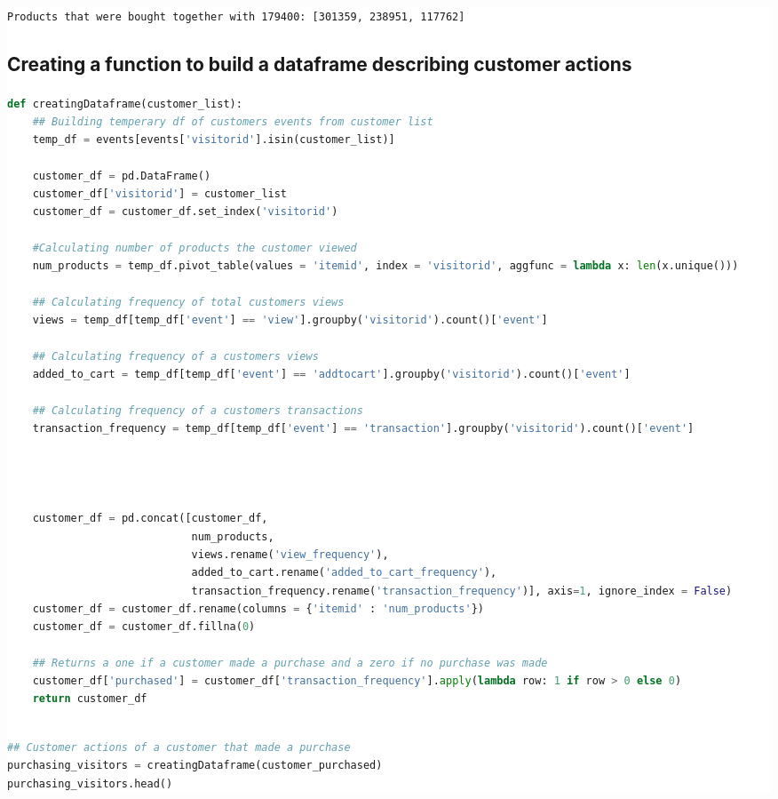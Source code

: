     Products that were bought together with 179400: [301359, 238951, 117762]
    

## Creating a function to build a dataframe describing customer actions


```python
def creatingDataframe(customer_list):
    ## Building temperary df of customers events from customer list
    temp_df = events[events['visitorid'].isin(customer_list)]
    
    customer_df = pd.DataFrame()
    customer_df['visitorid'] = customer_list
    customer_df = customer_df.set_index('visitorid')
    
    #Calculating number of products the customer viewed
    num_products = temp_df.pivot_table(values = 'itemid', index = 'visitorid', aggfunc = lambda x: len(x.unique()))
    
    ## Calculating frequency of total customers views
    views = temp_df[temp_df['event'] == 'view'].groupby('visitorid').count()['event']
    
    ## Calculating frequency of a customers views
    added_to_cart = temp_df[temp_df['event'] == 'addtocart'].groupby('visitorid').count()['event']
    
    ## Calculating frequency of a customers transactions
    transaction_frequency = temp_df[temp_df['event'] == 'transaction'].groupby('visitorid').count()['event']
    
    
    
    
    customer_df = pd.concat([customer_df,
                             num_products,
                             views.rename('view_frequency'),
                             added_to_cart.rename('added_to_cart_frequency'),
                             transaction_frequency.rename('transaction_frequency')], axis=1, ignore_index = False)
    customer_df = customer_df.rename(columns = {'itemid' : 'num_products'})
    customer_df = customer_df.fillna(0)
    
    ## Returns a one if a customer made a purchase and a zero if no purchase was made
    customer_df['purchased'] = customer_df['transaction_frequency'].apply(lambda row: 1 if row > 0 else 0)
    return customer_df
    
```


```python
## Customer actions of a customer that made a purchase
purchasing_visitors = creatingDataframe(customer_purchased)
purchasing_visitors.head()
```
